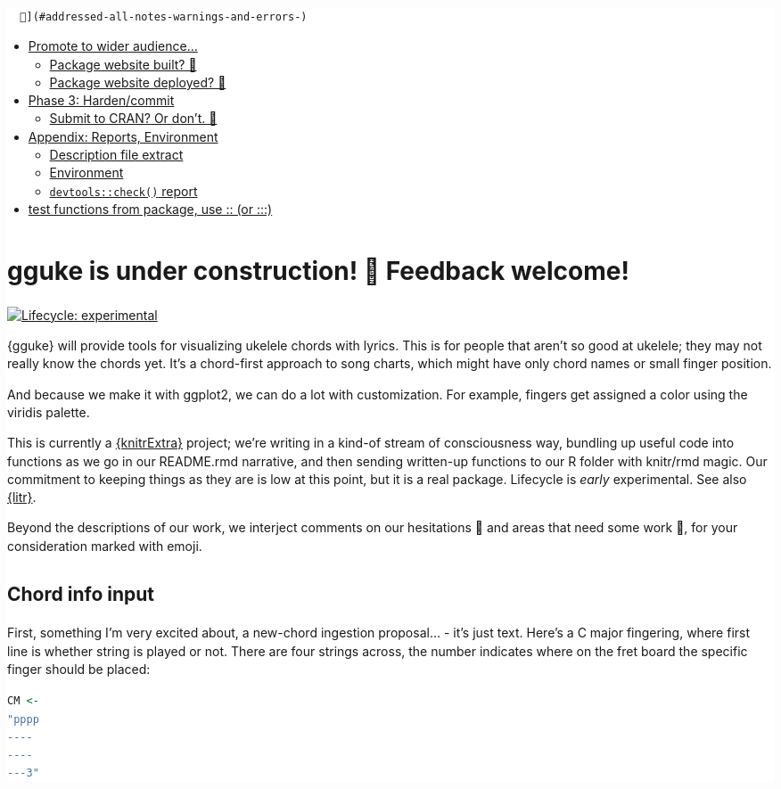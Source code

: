       🚧](#addressed-all-notes-warnings-and-errors-)
  - [Promote to wider audience…](#promote-to-wider-audience)
    - [Package website built? 🚧](#package-website-built-)
    - [Package website deployed? 🚧](#package-website-deployed-)
  - [Phase 3: Harden/commit](#phase-3-hardencommit)
    - [Submit to CRAN? Or don’t. 🚧](#submit-to-cran-or-dont-)
- [Appendix: Reports, Environment](#appendix-reports-environment)
  - [Description file extract](#description-file-extract)
  - [Environment](#environment)
  - [`devtools::check()` report](#devtoolscheck-report)
- [test functions from package, use :: (or
  :::)](#test-functions-from-package-use--or-)



# gguke is under construction! 🚧 Feedback welcome!



[![Lifecycle:
experimental](https://img.shields.io/badge/lifecycle-experimental-orange.svg)](https://lifecycle.r-lib.org/articles/stages.html#experimental)


{gguke} will provide tools for visualizing ukelele chords with lyrics.
This is for people that aren’t so good at ukelele; they may not really
know the chords yet. It’s a chord-first approach to song charts, which
might have only chord names or small finger position.

And because we make it with ggplot2, we can do a lot with customization.
For example, fingers get assigned a color using the viridis palette.

This is currently a [{knitrExtra}]() project; we’re writing in a kind-of
stream of consciousness way, bundling up useful code into functions as
we go in our README.rmd narrative, and then sending written-up functions
to our R folder with knitr/rmd magic. Our commitment to keeping things
as they are is low at this point, but it is a real package. Lifecycle is
*early* experimental. See also [{litr}]().

Beyond the descriptions of our work, we interject comments on our
hesitations 🤔 and areas that need some work 🚧, for your consideration
marked with emoji.

## **Chord info input**

First, something I’m very excited about, a new-chord ingestion
proposal… - it’s just text. Here’s a C major fingering, where first line
is whether string is played or not. There are four strings across, the
number indicates where on the fret board the specific finger should be
placed:

``` r
CM <- 
"pppp
----
----
---3"
```
